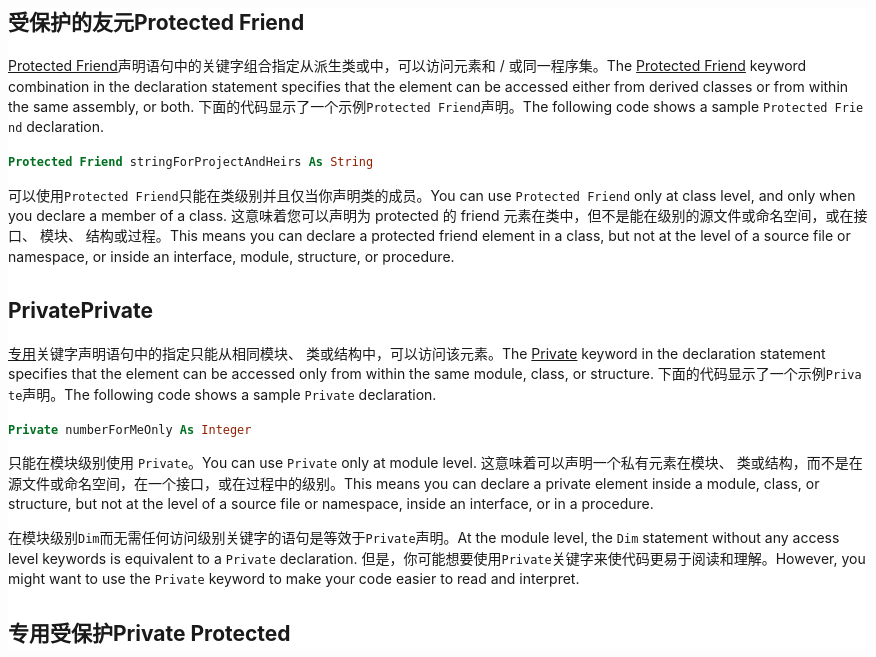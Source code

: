 ## <a name="protected-friend"></a><span data-ttu-id="ea74e-122">受保护的友元</span><span class="sxs-lookup"><span data-stu-id="ea74e-122">Protected Friend</span></span>  
 <span data-ttu-id="ea74e-123">[Protected Friend](../../../language-reference/modifiers/protected-friend.md)声明语句中的关键字组合指定从派生类或中，可以访问元素和 / 或同一程序集。</span><span class="sxs-lookup"><span data-stu-id="ea74e-123">The [Protected Friend](../../../language-reference/modifiers/protected-friend.md) keyword combination in the declaration statement specifies that the element can be accessed either from derived classes or from within the same assembly, or both.</span></span> <span data-ttu-id="ea74e-124">下面的代码显示了一个示例`Protected Friend`声明。</span><span class="sxs-lookup"><span data-stu-id="ea74e-124">The following code shows a sample `Protected Friend` declaration.</span></span>  
  
```vb  
Protected Friend stringForProjectAndHeirs As String  
```  
  
 <span data-ttu-id="ea74e-125">可以使用`Protected Friend`只能在类级别并且仅当你声明类的成员。</span><span class="sxs-lookup"><span data-stu-id="ea74e-125">You can use `Protected Friend` only at class level, and only when you declare a member of a class.</span></span> <span data-ttu-id="ea74e-126">这意味着您可以声明为 protected 的 friend 元素在类中，但不是能在级别的源文件或命名空间，或在接口、 模块、 结构或过程。</span><span class="sxs-lookup"><span data-stu-id="ea74e-126">This means you can declare a protected friend element in a class, but not at the level of a source file or namespace, or inside an interface, module, structure, or procedure.</span></span>  
  
## <a name="private"></a><span data-ttu-id="ea74e-127">Private</span><span class="sxs-lookup"><span data-stu-id="ea74e-127">Private</span></span>  
 <span data-ttu-id="ea74e-128">[专用](../../../../visual-basic/language-reference/modifiers/private.md)关键字声明语句中的指定只能从相同模块、 类或结构中，可以访问该元素。</span><span class="sxs-lookup"><span data-stu-id="ea74e-128">The [Private](../../../../visual-basic/language-reference/modifiers/private.md) keyword in the declaration statement specifies that the element can be accessed only from within the same module, class, or structure.</span></span> <span data-ttu-id="ea74e-129">下面的代码显示了一个示例`Private`声明。</span><span class="sxs-lookup"><span data-stu-id="ea74e-129">The following code shows a sample `Private` declaration.</span></span>  
  
```vb  
Private numberForMeOnly As Integer  
```  
  
 <span data-ttu-id="ea74e-130">只能在模块级别使用 `Private`。</span><span class="sxs-lookup"><span data-stu-id="ea74e-130">You can use `Private` only at module level.</span></span> <span data-ttu-id="ea74e-131">这意味着可以声明一个私有元素在模块、 类或结构，而不是在源文件或命名空间，在一个接口，或在过程中的级别。</span><span class="sxs-lookup"><span data-stu-id="ea74e-131">This means you can declare a private element inside a module, class, or structure, but not at the level of a source file or namespace, inside an interface, or in a procedure.</span></span>  
  
 <span data-ttu-id="ea74e-132">在模块级别`Dim`而无需任何访问级别关键字的语句是等效于`Private`声明。</span><span class="sxs-lookup"><span data-stu-id="ea74e-132">At the module level, the `Dim` statement without any access level keywords is equivalent to a `Private` declaration.</span></span> <span data-ttu-id="ea74e-133">但是，你可能想要使用`Private`关键字来使代码更易于阅读和理解。</span><span class="sxs-lookup"><span data-stu-id="ea74e-133">However, you might want to use the `Private` keyword to make your code easier to read and interpret.</span></span>  

## <a name="private-protected"></a><span data-ttu-id="ea74e-134">专用受保护</span><span class="sxs-lookup"><span data-stu-id="ea74e-134">Private Protected</span></span>
